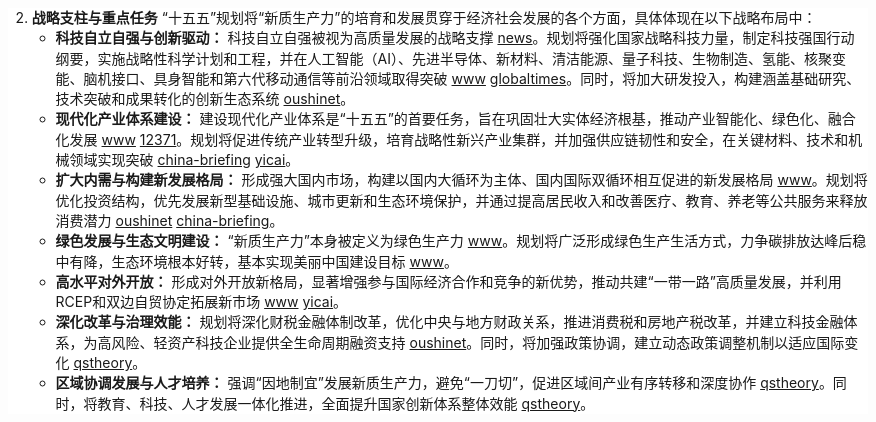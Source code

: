 2.  **战略支柱与重点任务**
    “十五五”规划将“新质生产力”的培育和发展贯穿于经济社会发展的各个方面，具体体现在以下战略布局中：
    *   **科技自立自强与创新驱动：** 科技自立自强被视为高质量发展的战略支撑 [news](https://vertexaisearch.cloud.google.com/grounding-api-redirect/AUZIYQHbf6wYQ0cH005Mu2QewYCCKg-GQWV5Qs_1edDgEdFg7IPU9vTlDVfL17ofNocHsb5n4HAXxvdfLfyp0khMYQvnf_GwNw8C6awGgDKS8K4SlAMyogSQovc0txzlbg4B_0UYoPh_SPuHsNr0GyU=)。规划将强化国家战略科技力量，制定科技强国行动纲要，实施战略性科学计划和工程，并在人工智能（AI）、先进半导体、新材料、清洁能源、量子科技、生物制造、氢能、核聚变能、脑机接口、具身智能和第六代移动通信等前沿领域取得突破 [www](https://vertexaisearch.cloud.google.com/grounding-api-redirect/AUZIYQGDoFTAMXfeNFvU4zi2w-KxpxYXuWXh9C7Kx9TeRnOEgBmkN--nLw63Te8BNi_XGhUpYq1m0ioIDli0AackzyjFmmjeJWIGnsTy_rqaCkoARlKJJxK85efnsgIwmm-3egKdqeCdEU4-ns2kWLYlnm1GOzxT) [globaltimes](https://vertexaisearch.cloud.google.com/grounding-api-redirect/AUZIYQG8ofnPtvAQFb1ztNOv70jdiRnZQK4PxBlDmuKoX5w6CzolaVpBk9TgYbz9iZfmnwL2jVeeKn6TdeA7KMMJesXD3hHk9p5FoEKqUchylaNPwsdYKcAarGhq0Vx4x6a_9FDqCM7_5JsepJaa-om9fA==)。同时，将加大研发投入，构建涵盖基础研究、技术突破和成果转化的创新生态系统 [oushinet](https://vertexaisearch.cloud.google.com/grounding-api-redirect/AUZIYQFKY1YbGSpYdB7CqTXlvC1vzsEvsMMa1CiBAfOSTqKV7XDmOfKCGNGCJxz8GTIBR0D17hCHaiC_uDibWyJUGfjl9pyVbudk9a4dowBAuevIuQDg0lcCGwqKo2SjG8MHGTVDih4VEddvj6KDH3zfR07fQYSt6QBIE2iDumtjmWgHyqJx9nAkf6c8IJsOmKtxuWUybMa7Rw==)。
    *   **现代化产业体系建设：** 建设现代化产业体系是“十五五”的首要任务，旨在巩固壮大实体经济根基，推动产业智能化、绿色化、融合化发展 [www](https://vertexaisearch.cloud.google.com/grounding-api-redirect/AUZIYQGDoFTAMXfeNFvU4zi2w-KxpxYXuWXh9C7Kx9TeRnOEgBmkN--nLw63Te8BNi_XGhUpYq1m0ioIDli0AackzyjFmmjeJWIGnsTy_rqaCkoARlKJJxK85efnsgIwmm-3egKdqeCdEU4-ns2kWLYlnm1GOzxT) [12371](https://vertexaisearch.cloud.google.com/grounding-api-redirect/AUZIYQEiXrmz_ZHKciDWBKNuf9-WmfyJuTT1p-OfkCQ51n-qJWHP0ZcLT3ylyfv9hlkX36jw-RNBPmMA2HFfshcchxS2c2LFGG-8R_9q_-U3MWkmPSquT9lQ8vvcuBlSlEBS840=)。规划将促进传统产业转型升级，培育战略性新兴产业集群，并加强供应链韧性和安全，在关键材料、技术和机械领域实现突破 [china-briefing](https://vertexaisearch.cloud.google.com/grounding-api-redirect/AUZIYQEdLd9FxPMYxrkLbJ46B8Dc2-iDMkpOyOKfi3C0VQU4n59YV_B9VO4BTB3M4IiPa12XiY1k5tbi-L3-o6GMoUmGHUXy_liVV2vzdmWQmJqHOrc9o4l4eb-CooHbo0FZyYQ3xQuPpatosLygvBLibR_TJ5PW7kZnCqQSVyafCGfDlN_9A4xmspGmJpg7x3o=) [yicai](https://vertexaisearch.cloud.google.com/grounding-api-redirect/AUZIYQGs30g6kNz0pTjIg-6RTCFTQGr9qQqEe_5qJILELS-T7YXo8XKY_jyaHzQyVuyEbN2SGV2g1vHpG-2_0n6zw4gPrjWvnJXx2dK37Xrt6Nm2GdTioHLYJn08gZE0kL7RWg8nzUk=)。
    *   **扩大内需与构建新发展格局：** 形成强大国内市场，构建以国内大循环为主体、国内国际双循环相互促进的新发展格局 [www](https://vertexaisearch.cloud.google.com/grounding-api-redirect/AUZIYQGDoFTAMXfeNFvU4zi2w-KxpxYXuWXh9C7Kx9TeRnOEgBmkN--nLw63Te8BNi_XGhUpYq1m0ioIDli0AackzyjFmmjeJWIGnsTy_rqaCkoARlKJJxK85efnsgIwmm-3egKdqeCdEU4-ns2kWLYlnm1GOzxT)。规划将优化投资结构，优先发展新型基础设施、城市更新和生态环境保护，并通过提高居民收入和改善医疗、教育、养老等公共服务来释放消费潜力 [oushinet](https://vertexaisearch.cloud.google.com/grounding-api-redirect/AUZIYQFKY1YbGSpYdB7CqTXlvC1vzsEvsMMa1CiBAfOSTqKV7XDmOfKCGNGCJxz8GTIBR0D17hCHaiC_uDibWyJUGfjl9pyVbudk9a4dowBAuevIuQDg0lcCGwqKo2SjG8MHGTVDih4VEddvj6KDH3zfR07fQYSt6QBIE2iDumtjmWgHyqJx9nAkf6c8IJsOmKtxuWUybMa7Rw==) [china-briefing](https://vertexaisearch.cloud.google.com/grounding-api-redirect/AUZIYQEdLd9FxPMYxrkLbJ46B8Dc2-iDMkpOyOKfi3C0VQU4n59YV_B9VO4BTB3M4IiPa12XiY1k5tbi-L3-o6GMoUmGHUXy_liVV2vzdmWQmJqHOrc9o4l4eb-CooHbo0FZyYQ3xQuPpatosLygvBLibR_TJ5PW7kZnCqQSVyafCGfDlN_9A4xmspGmJpg7x3o=)。
    *   **绿色发展与生态文明建设：** “新质生产力”本身被定义为绿色生产力 [www](https://vertexaisearch.cloud.google.com/grounding-api-redirect/AUZIYQGDoFTAMXfeNFvU4zi2w-KxpxYXuWXh9C7Kx9TeRnOEgBmkN--nLw63Te8BNi_XGhUpYq1m0ioIDli0AackzyjFmmjeJWIGnsTy_rqaCkoARlKJJxK85efnsgIwmm-3egKdqeCdEU4-ns2kWLYlnm1GOzxT)。规划将广泛形成绿色生产生活方式，力争碳排放达峰后稳中有降，生态环境根本好转，基本实现美丽中国建设目标 [www](https://vertexaisearch.cloud.google.com/grounding-api-redirect/AUZIYQGDoFTAMXfeNFvU4zi2w-KxpxYXuWXh9C7Kx9TeRnOEgBmkN--nLw63Te8BNi_XGhUpYq1m0ioIDli0AackzyjFmmjeJWIGnsTy_rqaCkoARlKJJxK85efnsgIwmm-3egKdqeCdEU4-ns2kWLYlnm1GOzxT)。
    *   **高水平对外开放：** 形成对外开放新格局，显著增强参与国际经济合作和竞争的新优势，推动共建“一带一路”高质量发展，并利用RCEP和双边自贸协定拓展新市场 [www](https://vertexaisearch.cloud.google.com/grounding-api-redirect/AUZIYQGDoFTAMXfeNFvU4zi2w-KxpxYXuWXh9C7Kx9TeRnOEgBmkN--nLw63Te8BNi_XGhUpYq1m0ioIDli0AackzyjFmmjeJWIGnsTy_rqaCkoARlKJJxK85efnsgIwmm-3egKdqeCdEU4-ns2kWLYlnm1GOzxT) [yicai](https://vertexaisearch.cloud.google.com/grounding-api-redirect/AUZIYQGs30g6kNz0pTjIg-6RTCFTQGr9qQqEe_5qJILELS-T7YXo8XKY_jyaHzQyVuyEbN2SGV2g1vHpG-2_0n6zw4gPrjWvnJXx2dK37Xrt6Nm2GdTioHLYJn08gZE0kL7RWg8nzUk=)。
    *   **深化改革与治理效能：** 规划将深化财税金融体制改革，优化中央与地方财政关系，推进消费税和房地产税改革，并建立科技金融体系，为高风险、轻资产科技企业提供全生命周期融资支持 [oushinet](https://vertexaisearch.cloud.google.com/grounding-api-redirect/AUZIYQFKY1YbGSpYdB7CqTXlvC1vzsEvsMMa1CiBAfOSTqKV7XDmOfKCGNGCJxz8GTIBR0D17hCHaiC_uDibWyJUGfjl9pyVbudk9a4dowBAuevIuQDg0lcCGwqKo2SjG8MHGTVDih4VEddvj6KDH3zfR07fQYSt6QBIE2iDumtjmWgHyqJx9nAkf6c8IJsOmKtxuWUybMa7Rw==)。同时，将加强政策协调，建立动态政策调整机制以适应国际变化 [qstheory](https://vertexaisearch.cloud.google.com/grounding-api-redirect/AUZIYQGTkBSPam1Vns24SSBbCsfFO_2im26jQT21-DglwY-KGCZFlYqt1WbbOC3DxrsL9Vdo6pS6pgv4uVfiWfoHUU3kE2KUfONv4OEnYh2Nrzu6Yppdj2fU1S-7vINxi9xYc55uzAnOa8Z_0SA8KACae80rSS7BjdDtabynyjG_r0ox919E)。
    *   **区域协调发展与人才培养：** 强调“因地制宜”发展新质生产力，避免“一刀切”，促进区域间产业有序转移和深度协作 [qstheory](https://vertexaisearch.cloud.google.com/grounding-api-redirect/AUZIYQGTkBSPam1Vns24SSBbCsfFO_2im26jQT21-DglwY-KGCZFlYqt1WbbOC3DxrsL9Vdo6pS6pgv4uVfiWfoHUU3kE2KUfONv4OEnYh2Nrzu6Yppdj2fU1S-7vINxi9xYc55uzAnOa8Z_0SA8KACae80rSS7BjdDtabynyjG_r0ox919E)。同时，将教育、科技、人才发展一体化推进，全面提升国家创新体系整体效能 [qstheory](https://vertexaisearch.cloud.google.com/grounding-api-redirect/AUZIYQGTkBSPam1Vns24SSBbCsfFO_2im26jQT21-DglwY-KGCZFlYqt1WbbOC3DxrsL9Vdo6pS6pgv4uVfiWfoHUU3kE2KUfONv4OEnYh2Nrzu6Yppdj2fU1S-7vINxi9xYc55uzAnOa8Z_0SA8KACae80rSS7BjdDtabynyjG_r0ox919E)。
